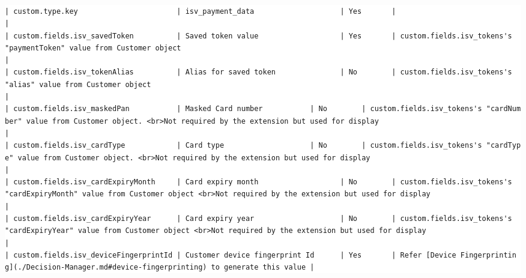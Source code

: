     | custom.type.key                       | isv_payment_data                    | Yes       |                                                                                                                                                                                                                                                                                                                                                                                                                                                                                                                                                                                                                                                                                                               |
    | custom.fields.isv_savedToken          | Saved token value                   | Yes       | custom.fields.isv_tokens's "paymentToken" value from Customer object                                                                                                                                                                                                                                                                                                                                                                                                                                                                                                                                                                                                                                          |
    | custom.fields.isv_tokenAlias          | Alias for saved token               | No        | custom.fields.isv_tokens's "alias" value from Customer object                                                                                                                                                                                                                                                                                                                                                                                                                                                                                                                                                                                                                                                 |
    | custom.fields.isv_maskedPan           | Masked Card number           | No        | custom.fields.isv_tokens's "cardNumber" value from Customer object. <br>Not required by the extension but used for display                                                                                                                                                                                                                                                                                                                                                                                                                                                                                                                                                                                 |
    | custom.fields.isv_cardType            | Card type                    | No        | custom.fields.isv_tokens's "cardType" value from Customer object. <br>Not required by the extension but used for display                                                                                                                                                                                                                                                                                                                                                                                                                                                                                                                                                                                   |
    | custom.fields.isv_cardExpiryMonth     | Card expiry month                   | No        | custom.fields.isv_tokens's "cardExpiryMonth" value from Customer object <br>Not required by the extension but used for display                                                                                                                                                                                                                                                                                                                                                                                                                                                                                                                                                                             |
    | custom.fields.isv_cardExpiryYear      | Card expiry year                    | No        | custom.fields.isv_tokens's "cardExpiryYear" value from Customer object <br>Not required by the extension but used for display                                                                                                                                                                                                                                                                                                                                                                                                                                                                                                                                                                              |
    | custom.fields.isv_deviceFingerprintId | Customer device fingerprint Id      | Yes       | Refer [Device Fingerprinting](./Decision-Manager.md#device-fingerprinting) to generate this value |